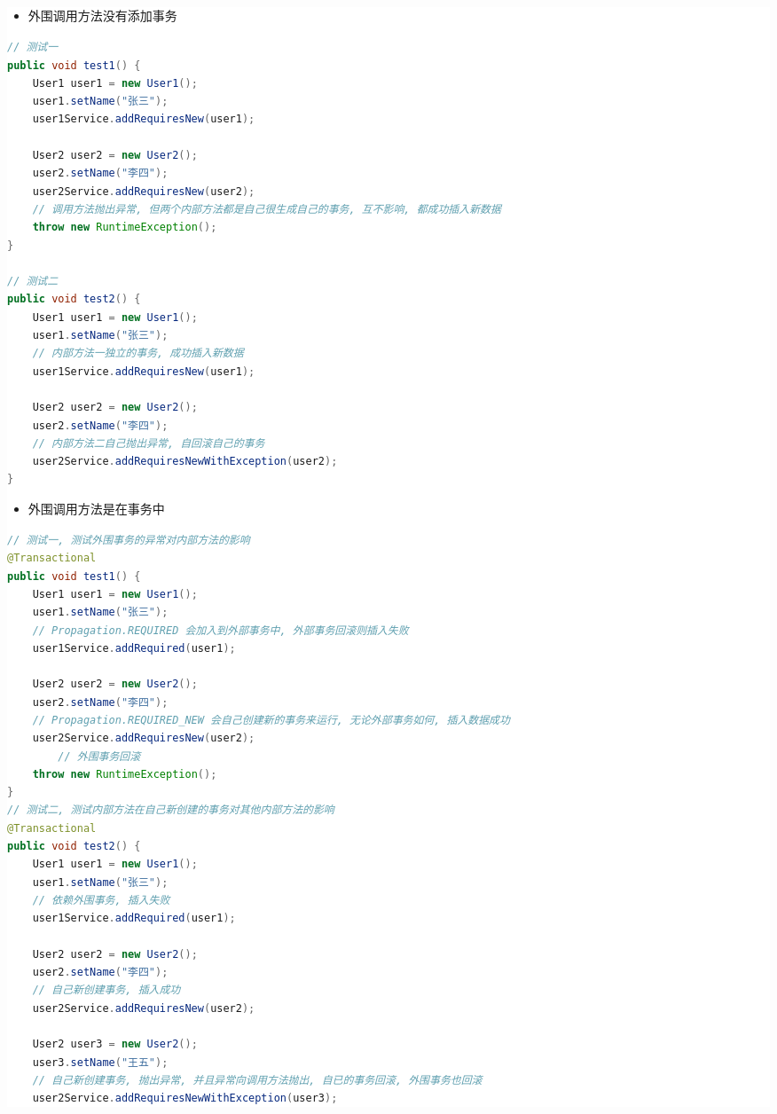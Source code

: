 * 外围调用方法没有添加事务

```java
// 测试一
public void test1() {
    User1 user1 = new User1();
    user1.setName("张三");
    user1Service.addRequiresNew(user1);

    User2 user2 = new User2();
    user2.setName("李四");
    user2Service.addRequiresNew(user2);
  	// 调用方法抛出异常, 但两个内部方法都是自己很生成自己的事务, 互不影响, 都成功插入新数据
  	throw new RuntimeException();
}

// 测试二
public void test2() {
    User1 user1 = new User1();
    user1.setName("张三");
  	// 内部方法一独立的事务, 成功插入新数据
    user1Service.addRequiresNew(user1);

    User2 user2 = new User2();
    user2.setName("李四");
  	// 内部方法二自己抛出异常, 自回滚自己的事务
    user2Service.addRequiresNewWithException(user2);
}
```

* 外围调用方法是在事务中

```java
// 测试一, 测试外围事务的异常对内部方法的影响
@Transactional
public void test1() {
    User1 user1 = new User1();
    user1.setName("张三");
  	// Propagation.REQUIRED 会加入到外部事务中, 外部事务回滚则插入失败
    user1Service.addRequired(user1);

    User2 user2 = new User2();
    user2.setName("李四");
  	// Propagation.REQUIRED_NEW 会自己创建新的事务来运行, 无论外部事务如何, 插入数据成功
    user2Service.addRequiresNew(user2);
		// 外围事务回滚
    throw new RuntimeException();
}
// 测试二, 测试内部方法在自己新创建的事务对其他内部方法的影响
@Transactional
public void test2() {
    User1 user1 = new User1();
    user1.setName("张三");
  	// 依赖外围事务, 插入失败
    user1Service.addRequired(user1);

    User2 user2 = new User2();
    user2.setName("李四");
  	// 自己新创建事务, 插入成功
    user2Service.addRequiresNew(user2);

    User2 user3 = new User2();
    user3.setName("王五");
  	// 自己新创建事务, 抛出异常, 并且异常向调用方法抛出, 自已的事务回滚, 外围事务也回滚
    user2Service.addRequiresNewWithException(user3);
```